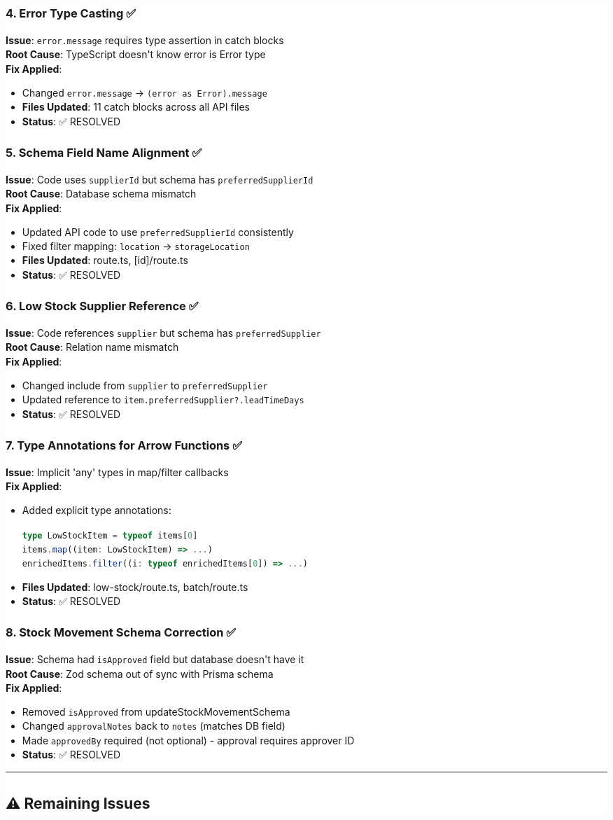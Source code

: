 ### 4. **Error Type Casting** ✅
**Issue**: `error.message` requires type assertion in catch blocks  
**Root Cause**: TypeScript doesn't know error is Error type  
**Fix Applied**:
- Changed `error.message` → `(error as Error).message`
- **Files Updated**: 11 catch blocks across all API files
- **Status**: ✅ RESOLVED

### 5. **Schema Field Name Alignment** ✅
**Issue**: Code uses `supplierId` but schema has `preferredSupplierId`  
**Root Cause**: Database schema mismatch  
**Fix Applied**:
- Updated API code to use `preferredSupplierId` consistently
- Fixed filter mapping: `location` → `storageLocation`
- **Files Updated**: route.ts, [id]/route.ts
- **Status**: ✅ RESOLVED

### 6. **Low Stock Supplier Reference** ✅
**Issue**: Code references `supplier` but schema has `preferredSupplier`  
**Root Cause**: Relation name mismatch  
**Fix Applied**:
- Changed include from `supplier` to `preferredSupplier`
- Updated reference to `item.preferredSupplier?.leadTimeDays`
- **Status**: ✅ RESOLVED

### 7. **Type Annotations for Arrow Functions** ✅
**Issue**: Implicit 'any' types in map/filter callbacks  
**Fix Applied**:
- Added explicit type annotations:
  ```typescript
  type LowStockItem = typeof items[0]
  items.map((item: LowStockItem) => ...)
  enrichedItems.filter((i: typeof enrichedItems[0]) => ...)
  ```
- **Files Updated**: low-stock/route.ts, batch/route.ts
- **Status**: ✅ RESOLVED

### 8. **Stock Movement Schema Correction** ✅
**Issue**: Schema had `isApproved` field but database doesn't have it  
**Root Cause**: Zod schema out of sync with Prisma schema  
**Fix Applied**:
- Removed `isApproved` from updateStockMovementSchema
- Changed `approvalNotes` back to `notes` (matches DB field)
- Made `approvedBy` required (not optional) - approval requires approver ID
- **Status**: ✅ RESOLVED

---

## ⚠️ Remaining Issues
